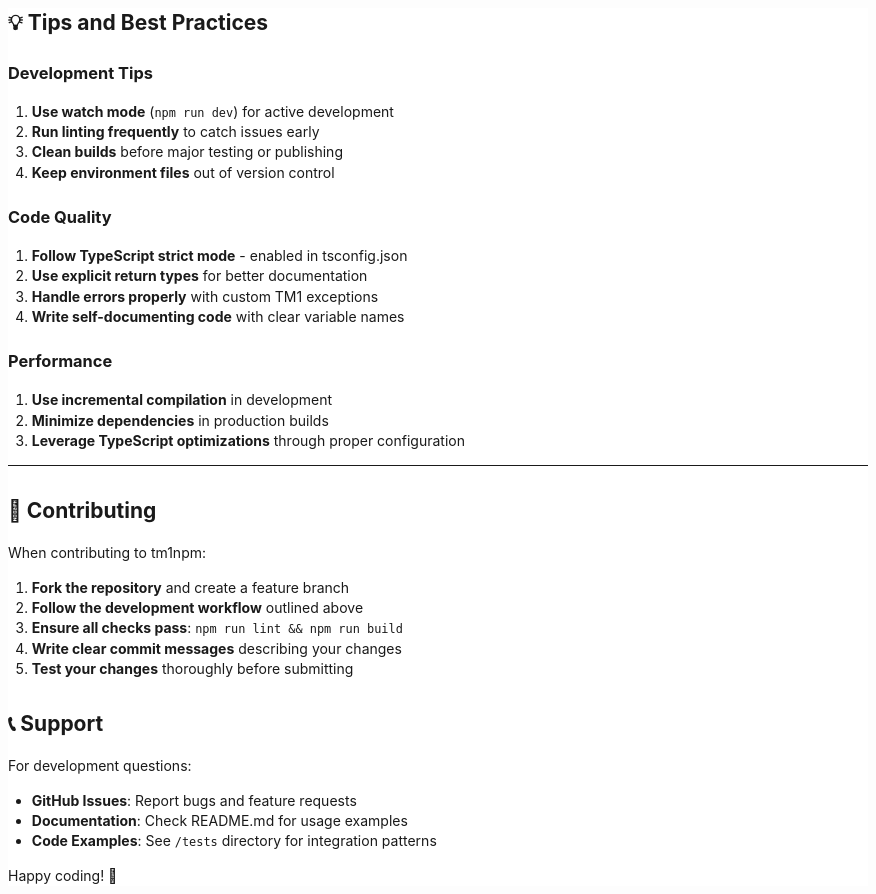 ## 💡 Tips and Best Practices

### Development Tips
1. **Use watch mode** (`npm run dev`) for active development
2. **Run linting frequently** to catch issues early
3. **Clean builds** before major testing or publishing
4. **Keep environment files** out of version control

### Code Quality
1. **Follow TypeScript strict mode** - enabled in tsconfig.json
2. **Use explicit return types** for better documentation
3. **Handle errors properly** with custom TM1 exceptions
4. **Write self-documenting code** with clear variable names

### Performance
1. **Use incremental compilation** in development
2. **Minimize dependencies** in production builds
3. **Leverage TypeScript optimizations** through proper configuration

---

## 🤝 Contributing

When contributing to tm1npm:

1. **Fork the repository** and create a feature branch
2. **Follow the development workflow** outlined above
3. **Ensure all checks pass**: `npm run lint && npm run build`
4. **Write clear commit messages** describing your changes
5. **Test your changes** thoroughly before submitting

## 📞 Support

For development questions:
- **GitHub Issues**: Report bugs and feature requests
- **Documentation**: Check README.md for usage examples
- **Code Examples**: See `/tests` directory for integration patterns

Happy coding! 🚀
